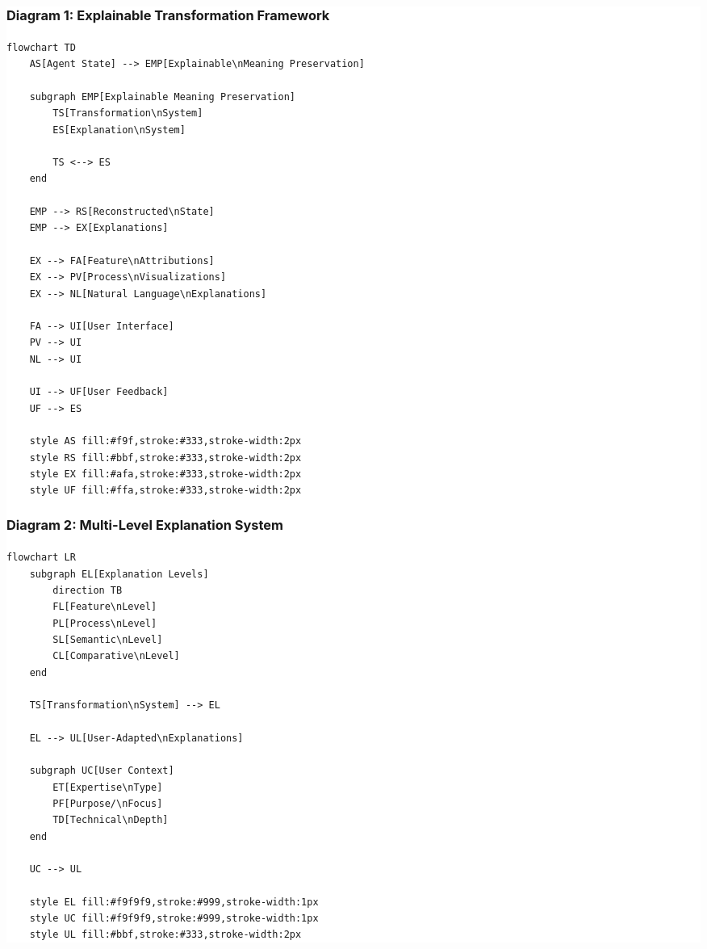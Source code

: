 ### Diagram 1: Explainable Transformation Framework

```mermaid
flowchart TD
    AS[Agent State] --> EMP[Explainable\nMeaning Preservation]
    
    subgraph EMP[Explainable Meaning Preservation]
        TS[Transformation\nSystem]
        ES[Explanation\nSystem]
        
        TS <--> ES
    end
    
    EMP --> RS[Reconstructed\nState]
    EMP --> EX[Explanations]
    
    EX --> FA[Feature\nAttributions]
    EX --> PV[Process\nVisualizations]
    EX --> NL[Natural Language\nExplanations]
    
    FA --> UI[User Interface]
    PV --> UI
    NL --> UI
    
    UI --> UF[User Feedback]
    UF --> ES
    
    style AS fill:#f9f,stroke:#333,stroke-width:2px
    style RS fill:#bbf,stroke:#333,stroke-width:2px
    style EX fill:#afa,stroke:#333,stroke-width:2px
    style UF fill:#ffa,stroke:#333,stroke-width:2px
```

### Diagram 2: Multi-Level Explanation System

```mermaid
flowchart LR
    subgraph EL[Explanation Levels]
        direction TB
        FL[Feature\nLevel]
        PL[Process\nLevel]
        SL[Semantic\nLevel]
        CL[Comparative\nLevel]
    end
    
    TS[Transformation\nSystem] --> EL
    
    EL --> UL[User-Adapted\nExplanations]
    
    subgraph UC[User Context]
        ET[Expertise\nType]
        PF[Purpose/\nFocus]
        TD[Technical\nDepth]
    end
    
    UC --> UL
    
    style EL fill:#f9f9f9,stroke:#999,stroke-width:1px
    style UC fill:#f9f9f9,stroke:#999,stroke-width:1px
    style UL fill:#bbf,stroke:#333,stroke-width:2px
```

